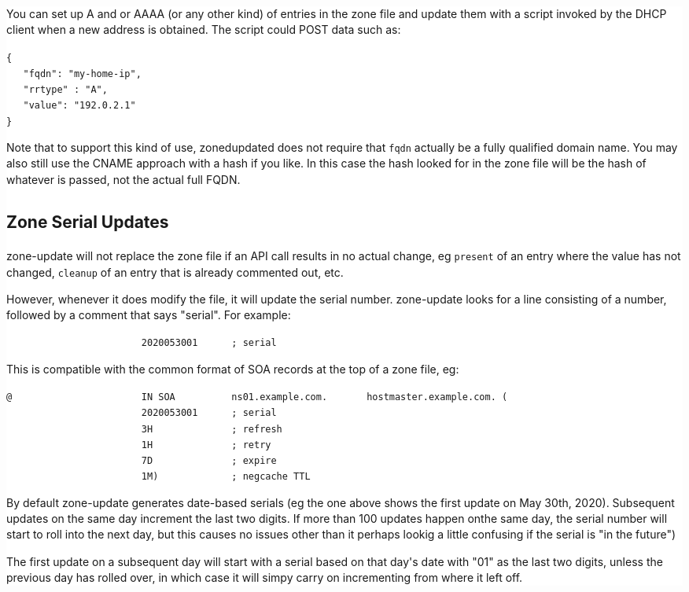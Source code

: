 You can set up A and or AAAA (or any other kind) of entries in the zone file and update them with a script invoked by the DHCP client when a new address is obtained.
The script could POST data such as:

```
{
   "fqdn": "my-home-ip",
   "rrtype" : "A",
   "value": "192.0.2.1"
}
```

Note that to support this kind of use, zonedupdated does not require that `fqdn` actually be a fully qualified domain name.
You may also still use the CNAME approach with a hash if you like.
In this case the hash looked for in the zone file will be the hash of whatever is passed, not the actual full FQDN.

## Zone Serial Updates

zone-update will not replace the zone file if an API call results in no actual change, eg `present` of an entry where the value has not changed,
`cleanup` of an entry that is already commented out, etc.

However, whenever it does modify the file, it will update the serial number.
zone-update looks for a line consisting of a number, followed by a comment that says "serial". For example:

```
                        2020053001      ; serial
```

This is compatible with the common format of SOA records at the top of a zone file, eg:

```
@                       IN SOA          ns01.example.com.       hostmaster.example.com. (
                        2020053001      ; serial
                        3H              ; refresh
                        1H              ; retry
                        7D              ; expire
                        1M)             ; negcache TTL
```

By default zone-update generates date-based serials (eg the one above shows the first update on May 30th, 2020).
Subsequent updates on the same day increment the last two digits.
If more than 100 updates happen onthe same day,
the serial number will start to roll into the next day,
but this causes no issues other than it perhaps lookig a little confusing if the serial is "in the future")

The first update on a subsequent day will start with a serial based on that day's date with "01" as the last two digits,
unless the previous day has rolled over, in which case it will simpy carry on incrementing from where it left off.
